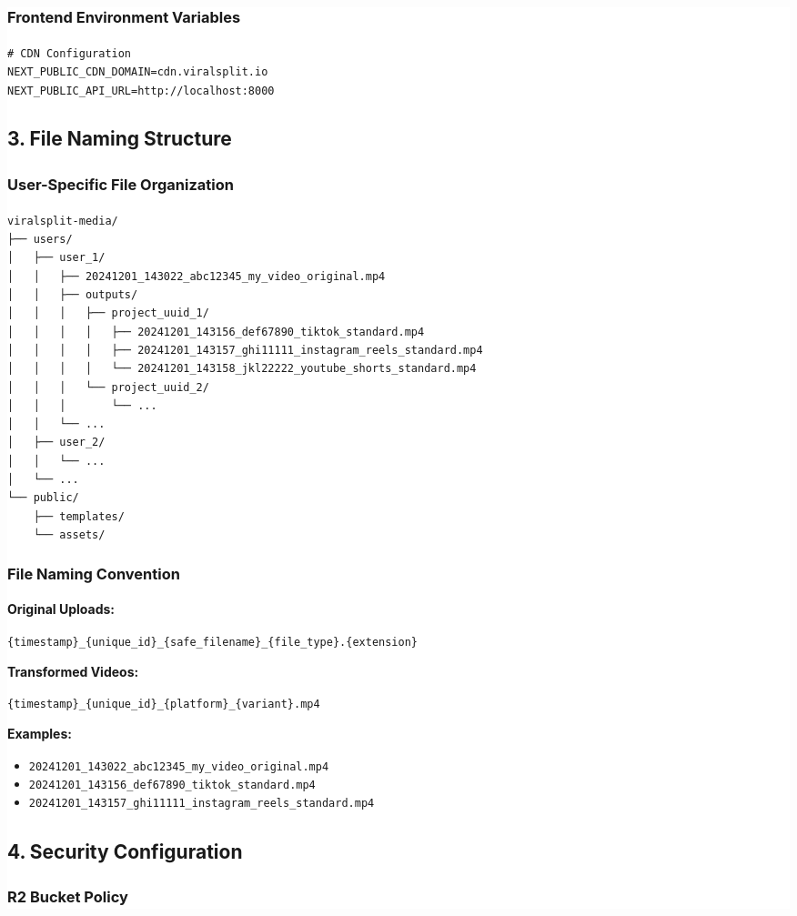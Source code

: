 ### Frontend Environment Variables

```env
# CDN Configuration
NEXT_PUBLIC_CDN_DOMAIN=cdn.viralsplit.io
NEXT_PUBLIC_API_URL=http://localhost:8000
```

## 3. File Naming Structure

### User-Specific File Organization

```
viralsplit-media/
├── users/
│   ├── user_1/
│   │   ├── 20241201_143022_abc12345_my_video_original.mp4
│   │   ├── outputs/
│   │   │   ├── project_uuid_1/
│   │   │   │   ├── 20241201_143156_def67890_tiktok_standard.mp4
│   │   │   │   ├── 20241201_143157_ghi11111_instagram_reels_standard.mp4
│   │   │   │   └── 20241201_143158_jkl22222_youtube_shorts_standard.mp4
│   │   │   └── project_uuid_2/
│   │   │       └── ...
│   │   └── ...
│   ├── user_2/
│   │   └── ...
│   └── ...
└── public/
    ├── templates/
    └── assets/
```

### File Naming Convention

**Original Uploads:**
```
{timestamp}_{unique_id}_{safe_filename}_{file_type}.{extension}
```

**Transformed Videos:**
```
{timestamp}_{unique_id}_{platform}_{variant}.mp4
```

**Examples:**
- `20241201_143022_abc12345_my_video_original.mp4`
- `20241201_143156_def67890_tiktok_standard.mp4`
- `20241201_143157_ghi11111_instagram_reels_standard.mp4`

## 4. Security Configuration

### R2 Bucket Policy
